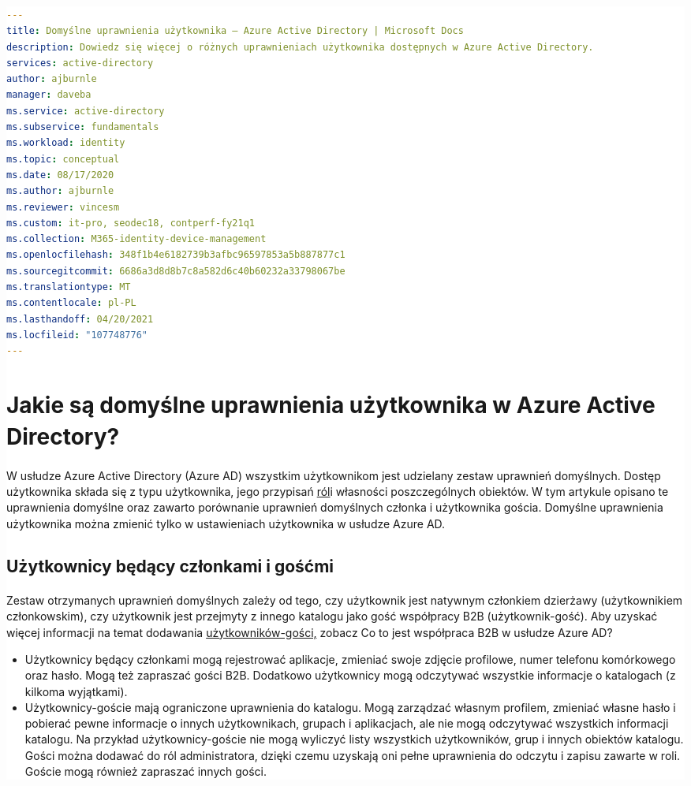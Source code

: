 ```yaml
---
title: Domyślne uprawnienia użytkownika — Azure Active Directory | Microsoft Docs
description: Dowiedz się więcej o różnych uprawnieniach użytkownika dostępnych w Azure Active Directory.
services: active-directory
author: ajburnle
manager: daveba
ms.service: active-directory
ms.subservice: fundamentals
ms.workload: identity
ms.topic: conceptual
ms.date: 08/17/2020
ms.author: ajburnle
ms.reviewer: vincesm
ms.custom: it-pro, seodec18, contperf-fy21q1
ms.collection: M365-identity-device-management
ms.openlocfilehash: 348f1b4e6182739b3afbc96597853a5b887877c1
ms.sourcegitcommit: 6686a3d8d8b7c8a582d6c40b60232a33798067be
ms.translationtype: MT
ms.contentlocale: pl-PL
ms.lasthandoff: 04/20/2021
ms.locfileid: "107748776"
---
```

# <a name="what-are-the-default-user-permissions-in-azure-active-directory"></a>Jakie są domyślne uprawnienia użytkownika w Azure Active Directory?
W usłudze Azure Active Directory (Azure AD) wszystkim użytkownikom jest udzielany zestaw uprawnień domyślnych. Dostęp użytkownika składa się z typu użytkownika, jego przypisań [ról](active-directory-users-assign-role-azure-portal.md)i własności poszczególnych obiektów. W tym artykule opisano te uprawnienia domyślne oraz zawarto porównanie uprawnień domyślnych członka i użytkownika gościa. Domyślne uprawnienia użytkownika można zmienić tylko w ustawieniach użytkownika w usłudze Azure AD.

## <a name="member-and-guest-users"></a>Użytkownicy będący członkami i gośćmi
Zestaw otrzymanych uprawnień domyślnych zależy od tego, czy użytkownik jest natywnym członkiem dzierżawy (użytkownikiem członkowskim), czy użytkownik jest przejmyty z innego katalogu jako gość współpracy B2B (użytkownik-gość). Aby uzyskać więcej informacji na temat dodawania [użytkowników-gości,](../external-identities/what-is-b2b.md) zobacz Co to jest współpraca B2B w usłudze Azure AD?
* Użytkownicy będący członkami mogą rejestrować aplikacje, zmieniać swoje zdjęcie profilowe, numer telefonu komórkowego oraz hasło. Mogą też zapraszać gości B2B. Dodatkowo użytkownicy mogą odczytywać wszystkie informacje o katalogach (z kilkoma wyjątkami). 
* Użytkownicy-goście mają ograniczone uprawnienia do katalogu. Mogą zarządzać własnym profilem, zmieniać własne hasło i pobierać pewne informacje o innych użytkownikach, grupach i aplikacjach, ale nie mogą odczytywać wszystkich informacji katalogu. Na przykład użytkownicy-goście nie mogą wyliczyć listy wszystkich użytkowników, grup i innych obiektów katalogu. Gości można dodawać do ról administratora, dzięki czemu uzyskają oni pełne uprawnienia do odczytu i zapisu zawarte w roli. Goście mogą również zapraszać innych gości.
